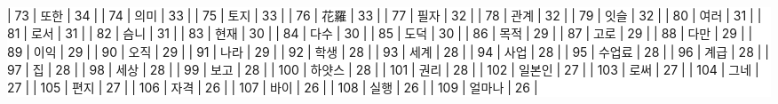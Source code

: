 | 73 | 또한 | 34 |
| 74 | 의미 | 33 |
| 75 | 토지 | 33 |
| 76 | 花羅 | 33 |
| 77 | 필자 | 32 |
| 78 | 관계 | 32 |
| 79 | 잇슬 | 32 |
| 80 | 여러 | 31 |
| 81 | 로서 | 31 |
| 82 | 슴니 | 31 |
| 83 | 현재 | 30 |
| 84 | 다수 | 30 |
| 85 | 도덕 | 30 |
| 86 | 목적 | 29 |
| 87 | 고로 | 29 |
| 88 | 다만 | 29 |
| 89 | 이익 | 29 |
| 90 | 오직 | 29 |
| 91 | 나라 | 29 |
| 92 | 학생 | 28 |
| 93 | 세계 | 28 |
| 94 | 사업 | 28 |
| 95 | 수업료 | 28 |
| 96 | 계급 | 28 |
| 97 | 집 | 28 |
| 98 | 세상 | 28 |
| 99 | 보고 | 28 |
| 100 | 하얏스 | 28 |
| 101 | 권리 | 28 |
| 102 | 일본인 | 27 |
| 103 | 로써 | 27 |
| 104 | 그네 | 27 |
| 105 | 편지 | 27 |
| 106 | 자격 | 26 |
| 107 | 바이 | 26 |
| 108 | 실행 | 26 |
| 109 | 얼마나 | 26 |